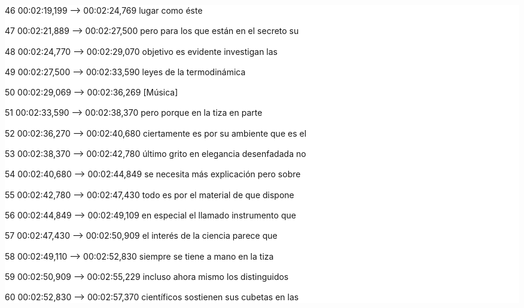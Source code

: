 46
00:02:19,199 --> 00:02:24,769
lugar como éste

47
00:02:21,889 --> 00:02:27,500
pero para los que están en el secreto su

48
00:02:24,770 --> 00:02:29,070
objetivo es evidente investigan las

49
00:02:27,500 --> 00:02:33,590
leyes de la termodinámica

50
00:02:29,069 --> 00:02:36,269
[Música]

51
00:02:33,590 --> 00:02:38,370
pero porque en la tiza en parte

52
00:02:36,270 --> 00:02:40,680
ciertamente es por su ambiente que es el

53
00:02:38,370 --> 00:02:42,780
último grito en elegancia desenfadada no

54
00:02:40,680 --> 00:02:44,849
se necesita más explicación pero sobre

55
00:02:42,780 --> 00:02:47,430
todo es por el material de que dispone

56
00:02:44,849 --> 00:02:49,109
en especial el llamado instrumento que

57
00:02:47,430 --> 00:02:50,909
el interés de la ciencia parece que

58
00:02:49,110 --> 00:02:52,830
siempre se tiene a mano en la tiza

59
00:02:50,909 --> 00:02:55,229
incluso ahora mismo los distinguidos

60
00:02:52,830 --> 00:02:57,370
científicos sostienen sus cubetas en las
